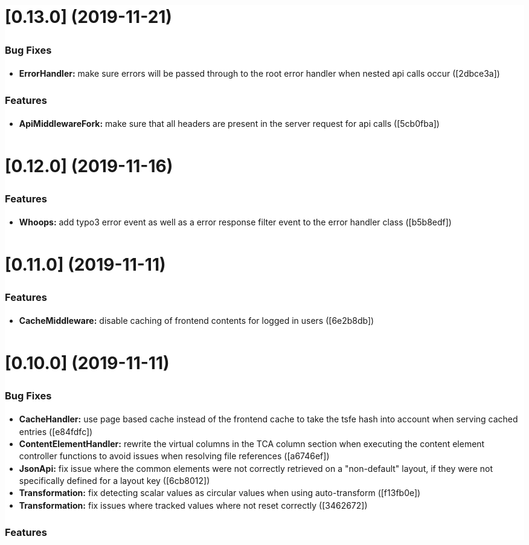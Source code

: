 
# [0.13.0] (2019-11-21)


### Bug Fixes

* **ErrorHandler:** make sure errors will be passed through to the root error handler when nested api calls occur ([2dbce3a])


### Features

* **ApiMiddlewareFork:** make sure that all headers are present in the server request for api calls ([5cb0fba])



# [0.12.0] (2019-11-16)


### Features

* **Whoops:** add typo3 error event as well as a error response filter event to the error handler class ([b5b8edf])



# [0.11.0] (2019-11-11)


### Features

* **CacheMiddleware:** disable caching of frontend contents for logged in users ([6e2b8db])



# [0.10.0] (2019-11-11)


### Bug Fixes

* **CacheHandler:** use page based cache instead of the frontend cache to take the tsfe hash into account when serving cached entries ([e84fdfc])
* **ContentElementHandler:** rewrite the virtual columns in the TCA column section when executing the content element controller functions to avoid issues when resolving file references ([a6746ef])
* **JsonApi:** fix issue where the common elements were not correctly retrieved on a "non-default" layout, if they were not specifically defined for a layout key ([6cb8012])
* **Transformation:** fix detecting scalar values as circular values when using auto-transform ([f13fb0e])
* **Transformation:** fix issues where tracked values where not reset correctly ([3462672])


### Features
